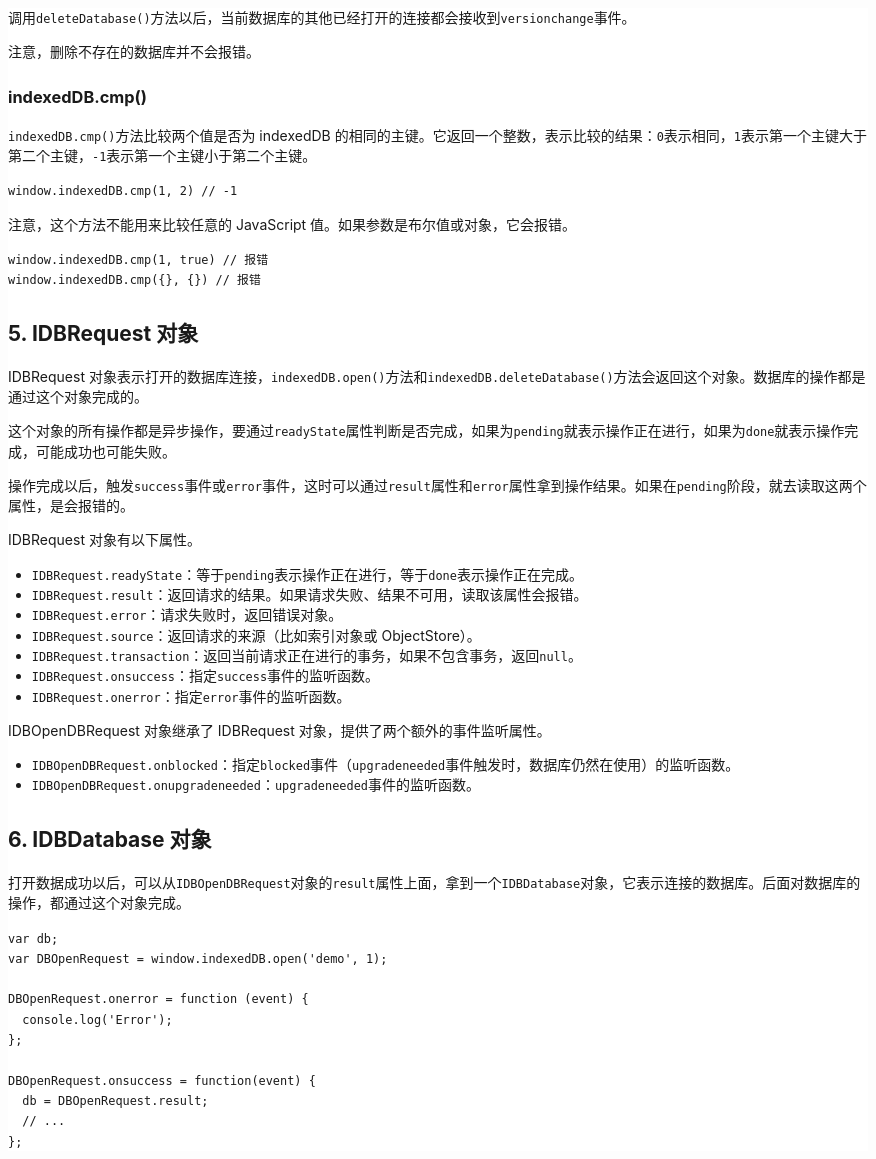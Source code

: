 调用`deleteDatabase()`方法以后，当前数据库的其他已经打开的连接都会接收到`versionchange`事件。

注意，删除不存在的数据库并不会报错。

### indexedDB.cmp()

`indexedDB.cmp()`方法比较两个值是否为 indexedDB 的相同的主键。它返回一个整数，表示比较的结果：`0`表示相同，`1`表示第一个主键大于第二个主键，`-1`表示第一个主键小于第二个主键。

```
window.indexedDB.cmp(1, 2) // -1
```

注意，这个方法不能用来比较任意的 JavaScript 值。如果参数是布尔值或对象，它会报错。

```
window.indexedDB.cmp(1, true) // 报错
window.indexedDB.cmp({}, {}) // 报错
```

## 5. IDBRequest 对象

IDBRequest 对象表示打开的数据库连接，`indexedDB.open()`方法和`indexedDB.deleteDatabase()`方法会返回这个对象。数据库的操作都是通过这个对象完成的。

这个对象的所有操作都是异步操作，要通过`readyState`属性判断是否完成，如果为`pending`就表示操作正在进行，如果为`done`就表示操作完成，可能成功也可能失败。

操作完成以后，触发`success`事件或`error`事件，这时可以通过`result`属性和`error`属性拿到操作结果。如果在`pending`阶段，就去读取这两个属性，是会报错的。

IDBRequest 对象有以下属性。

- `IDBRequest.readyState`：等于`pending`表示操作正在进行，等于`done`表示操作正在完成。
- `IDBRequest.result`：返回请求的结果。如果请求失败、结果不可用，读取该属性会报错。
- `IDBRequest.error`：请求失败时，返回错误对象。
- `IDBRequest.source`：返回请求的来源（比如索引对象或 ObjectStore）。
- `IDBRequest.transaction`：返回当前请求正在进行的事务，如果不包含事务，返回`null`。
- `IDBRequest.onsuccess`：指定`success`事件的监听函数。
- `IDBRequest.onerror`：指定`error`事件的监听函数。

IDBOpenDBRequest 对象继承了 IDBRequest 对象，提供了两个额外的事件监听属性。

- `IDBOpenDBRequest.onblocked`：指定`blocked`事件（`upgradeneeded`事件触发时，数据库仍然在使用）的监听函数。
- `IDBOpenDBRequest.onupgradeneeded`：`upgradeneeded`事件的监听函数。

## 6. IDBDatabase 对象

打开数据成功以后，可以从`IDBOpenDBRequest`对象的`result`属性上面，拿到一个`IDBDatabase`对象，它表示连接的数据库。后面对数据库的操作，都通过这个对象完成。

```
var db;
var DBOpenRequest = window.indexedDB.open('demo', 1);

DBOpenRequest.onerror = function (event) {
  console.log('Error');
};

DBOpenRequest.onsuccess = function(event) {
  db = DBOpenRequest.result;
  // ...
};
```
